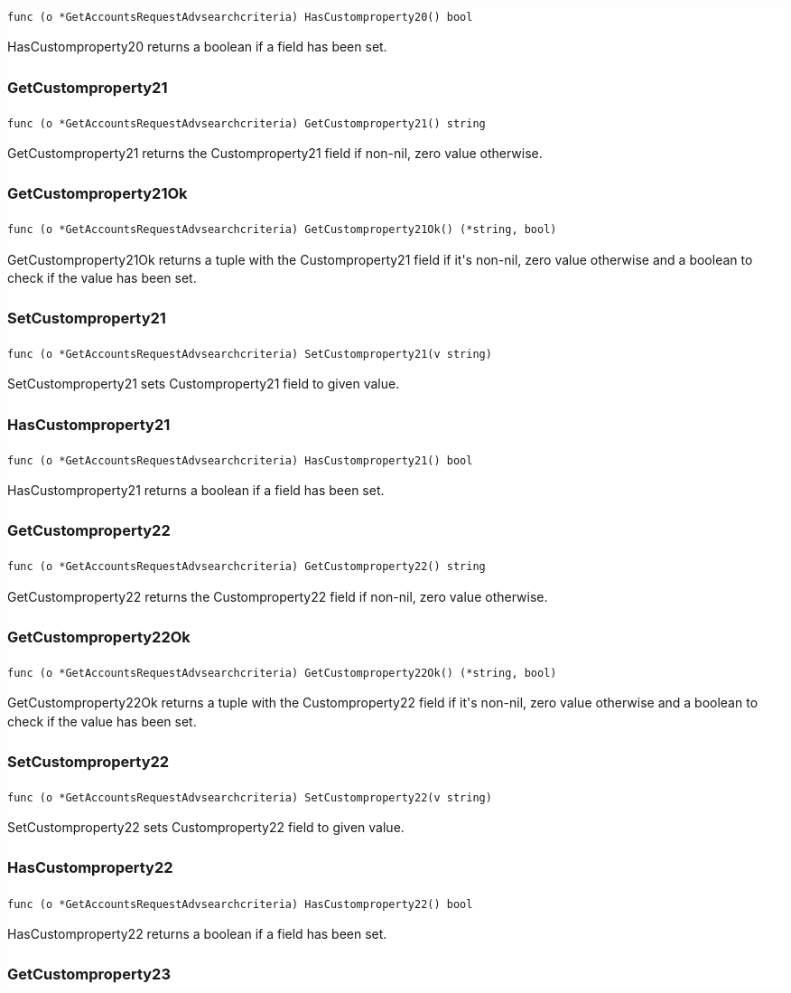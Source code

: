 `func (o *GetAccountsRequestAdvsearchcriteria) HasCustomproperty20() bool`

HasCustomproperty20 returns a boolean if a field has been set.

### GetCustomproperty21

`func (o *GetAccountsRequestAdvsearchcriteria) GetCustomproperty21() string`

GetCustomproperty21 returns the Customproperty21 field if non-nil, zero value otherwise.

### GetCustomproperty21Ok

`func (o *GetAccountsRequestAdvsearchcriteria) GetCustomproperty21Ok() (*string, bool)`

GetCustomproperty21Ok returns a tuple with the Customproperty21 field if it's non-nil, zero value otherwise
and a boolean to check if the value has been set.

### SetCustomproperty21

`func (o *GetAccountsRequestAdvsearchcriteria) SetCustomproperty21(v string)`

SetCustomproperty21 sets Customproperty21 field to given value.

### HasCustomproperty21

`func (o *GetAccountsRequestAdvsearchcriteria) HasCustomproperty21() bool`

HasCustomproperty21 returns a boolean if a field has been set.

### GetCustomproperty22

`func (o *GetAccountsRequestAdvsearchcriteria) GetCustomproperty22() string`

GetCustomproperty22 returns the Customproperty22 field if non-nil, zero value otherwise.

### GetCustomproperty22Ok

`func (o *GetAccountsRequestAdvsearchcriteria) GetCustomproperty22Ok() (*string, bool)`

GetCustomproperty22Ok returns a tuple with the Customproperty22 field if it's non-nil, zero value otherwise
and a boolean to check if the value has been set.

### SetCustomproperty22

`func (o *GetAccountsRequestAdvsearchcriteria) SetCustomproperty22(v string)`

SetCustomproperty22 sets Customproperty22 field to given value.

### HasCustomproperty22

`func (o *GetAccountsRequestAdvsearchcriteria) HasCustomproperty22() bool`

HasCustomproperty22 returns a boolean if a field has been set.

### GetCustomproperty23
